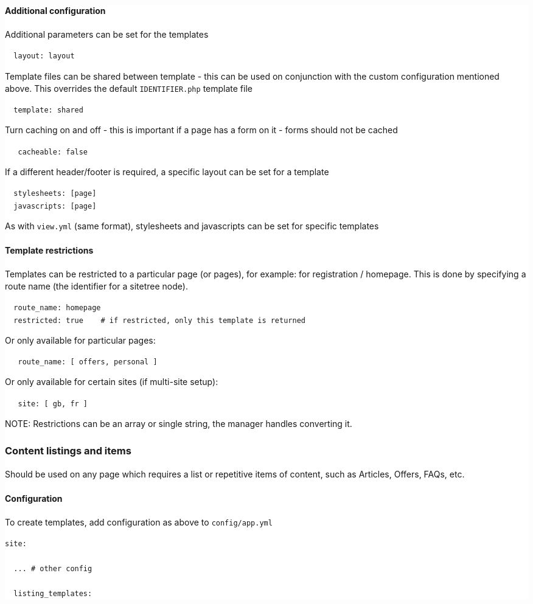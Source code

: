 
#### Additional configuration

Additional parameters can be set for the templates

      layout: layout


Template files can be shared between template - this can be used on conjunction with the custom configuration mentioned above.  This overrides the default `IDENTIFIER.php` template file

      template: shared


Turn caching on and off - this is important if a page has a form on it - forms should not be cached

       cacheable: false


If a different header/footer is required, a specific layout can be set for a template

      stylesheets: [page]
      javascripts: [page]

As with `view.yml` (same format), stylesheets and javascripts can be set for specific templates


#### Template restrictions

Templates can be restricted to a particular page (or pages), for example: for registration / homepage.  This is done by specifying a route name (the identifier for a sitetree node).

      route_name: homepage
      restricted: true    # if restricted, only this template is returned


Or only available for particular pages:

       route_name: [ offers, personal ]

Or only available for certain sites (if multi-site setup):

       site: [ gb, fr ]

NOTE: Restrictions can be an array or single string, the manager handles converting it.


### Content listings and items

Should be used on any page which requires a list or repetitive items of content, such as Articles, Offers, FAQs, etc.


#### Configuration

To create templates, add configuration as above to `config/app.yml`

    site:

      ... # other config

      listing_templates:


